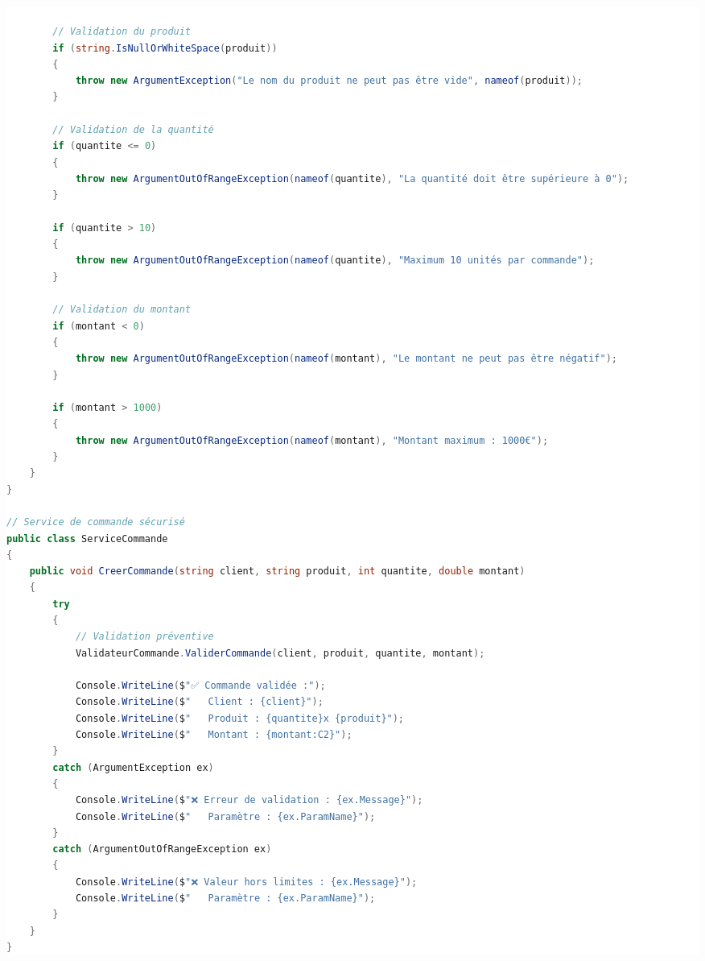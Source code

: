 ```csharp
        
        // Validation du produit
        if (string.IsNullOrWhiteSpace(produit))
        {
            throw new ArgumentException("Le nom du produit ne peut pas être vide", nameof(produit));
        }
        
        // Validation de la quantité
        if (quantite <= 0)
        {
            throw new ArgumentOutOfRangeException(nameof(quantite), "La quantité doit être supérieure à 0");
        }
        
        if (quantite > 10)
        {
            throw new ArgumentOutOfRangeException(nameof(quantite), "Maximum 10 unités par commande");
        }
        
        // Validation du montant
        if (montant < 0)
        {
            throw new ArgumentOutOfRangeException(nameof(montant), "Le montant ne peut pas être négatif");
        }
        
        if (montant > 1000)
        {
            throw new ArgumentOutOfRangeException(nameof(montant), "Montant maximum : 1000€");
        }
    }
}

// Service de commande sécurisé
public class ServiceCommande
{
    public void CreerCommande(string client, string produit, int quantite, double montant)
    {
        try
        {
            // Validation préventive
            ValidateurCommande.ValiderCommande(client, produit, quantite, montant);
            
            Console.WriteLine($"✅ Commande validée :");
            Console.WriteLine($"   Client : {client}");
            Console.WriteLine($"   Produit : {quantite}x {produit}");
            Console.WriteLine($"   Montant : {montant:C2}");
        }
        catch (ArgumentException ex)
        {
            Console.WriteLine($"❌ Erreur de validation : {ex.Message}");
            Console.WriteLine($"   Paramètre : {ex.ParamName}");
        }
        catch (ArgumentOutOfRangeException ex)
        {
            Console.WriteLine($"❌ Valeur hors limites : {ex.Message}");
            Console.WriteLine($"   Paramètre : {ex.ParamName}");
        }
    }
}

```